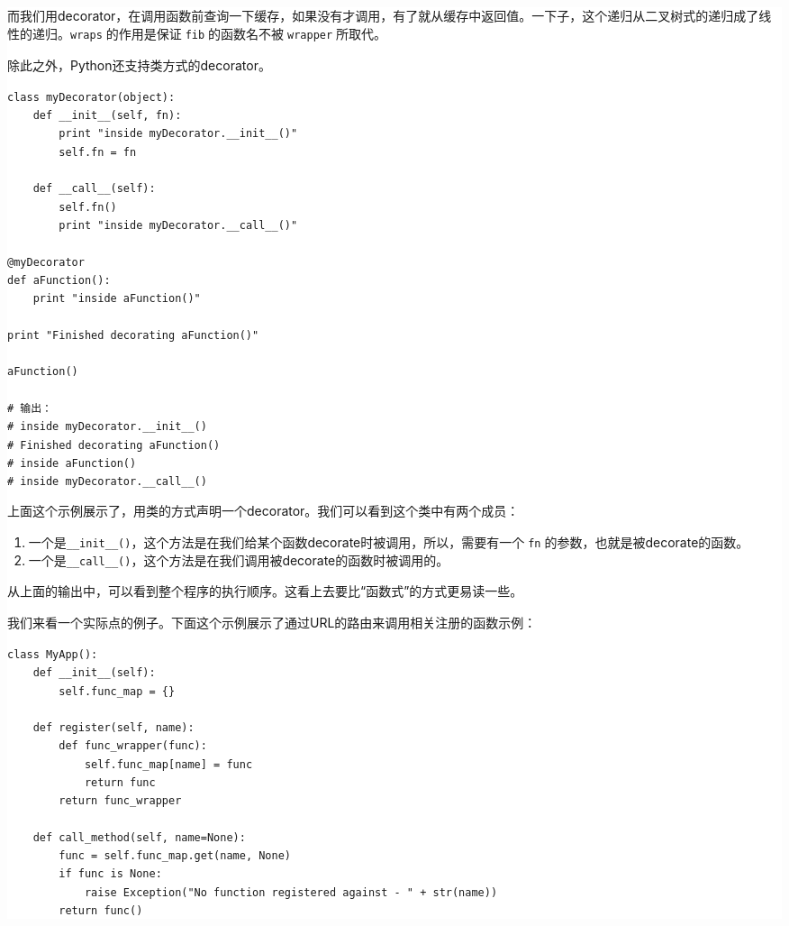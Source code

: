 而我们用decorator，在调用函数前查询一下缓存，如果没有才调用，有了就从缓存中返回值。一下子，这个递归从二叉树式的递归成了线性的递归。`wraps` 的作用是保证 `fib` 的函数名不被 `wrapper` 所取代。

除此之外，Python还支持类方式的decorator。

    class myDecorator(object):
        def __init__(self, fn):
            print "inside myDecorator.__init__()"
            self.fn = fn
     
        def __call__(self):
            self.fn()
            print "inside myDecorator.__call__()"
     
    @myDecorator
    def aFunction():
        print "inside aFunction()"
     
    print "Finished decorating aFunction()"
     
    aFunction()
     
    # 输出：
    # inside myDecorator.__init__()
    # Finished decorating aFunction()
    # inside aFunction()
    # inside myDecorator.__call__()
    

上面这个示例展示了，用类的方式声明一个decorator。我们可以看到这个类中有两个成员：

1.  一个是`__init__()`，这个方法是在我们给某个函数decorate时被调用，所以，需要有一个 `fn` 的参数，也就是被decorate的函数。
2.  一个是`__call__()`，这个方法是在我们调用被decorate的函数时被调用的。

从上面的输出中，可以看到整个程序的执行顺序。这看上去要比“函数式”的方式更易读一些。

我们来看一个实际点的例子。下面这个示例展示了通过URL的路由来调用相关注册的函数示例：

    class MyApp():
        def __init__(self):
            self.func_map = {}
     
        def register(self, name):
            def func_wrapper(func):
                self.func_map[name] = func
                return func
            return func_wrapper
     
        def call_method(self, name=None):
            func = self.func_map.get(name, None)
            if func is None:
                raise Exception("No function registered against - " + str(name))
            return func()
     